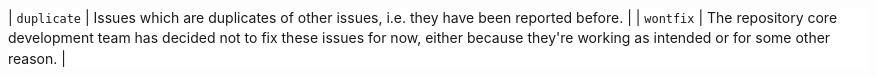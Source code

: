 | `duplicate`  | Issues which are duplicates of other issues, i.e. they have been reported before. |
| `wontfix` | The repository core development team has decided not to fix these issues for now, either because they're working as intended or for some other reason. |

